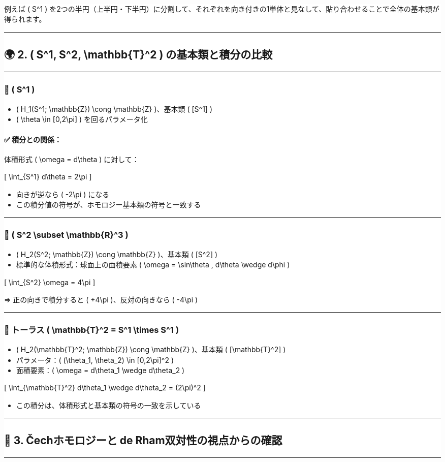 例えば \( S^1 \) を2つの半円（上半円・下半円）に分割して、それぞれを向き付きの1単体と見なして、貼り合わせることで全体の基本類が得られます。

---

## 🌍 2. \( S^1, S^2, \mathbb{T}^2 \) の基本類と積分の比較

---

### 🔸 \( S^1 \)

- \( H_1(S^1; \mathbb{Z}) \cong \mathbb{Z} \)、基本類 \( [S^1] \)
- \( \theta \in [0,2\pi] \) を回るパラメータ化

#### ✅ 積分との関係：

体積形式 \( \omega = d\theta \) に対して：

\[
\int_{S^1} d\theta = 2\pi
\]

- 向きが逆なら \( -2\pi \) になる
- この積分値の符号が、ホモロジー基本類の符号と一致する

---

### 🔸 \( S^2 \subset \mathbb{R}^3 \)

- \( H_2(S^2; \mathbb{Z}) \cong \mathbb{Z} \)、基本類 \( [S^2] \)
- 標準的な体積形式：球面上の面積要素 \( \omega = \sin\theta \, d\theta \wedge d\phi \)

\[
\int_{S^2} \omega = 4\pi
\]

⇒ 正の向きで積分すると \( +4\pi \)、反対の向きなら \( -4\pi \)

---

### 🔸 トーラス \( \mathbb{T}^2 = S^1 \times S^1 \)

- \( H_2(\mathbb{T}^2; \mathbb{Z}) \cong \mathbb{Z} \)、基本類 \( [\mathbb{T}^2] \)
- パラメータ：\( (\theta_1, \theta_2) \in [0,2\pi]^2 \)
- 面積要素：\( \omega = d\theta_1 \wedge d\theta_2 \)

\[
\int_{\mathbb{T}^2} d\theta_1 \wedge d\theta_2 = (2\pi)^2
\]

- この積分は、体積形式と基本類の符号の一致を示している

---

## 🔁 3. Čechホモロジーと de Rham双対性の視点からの確認

---